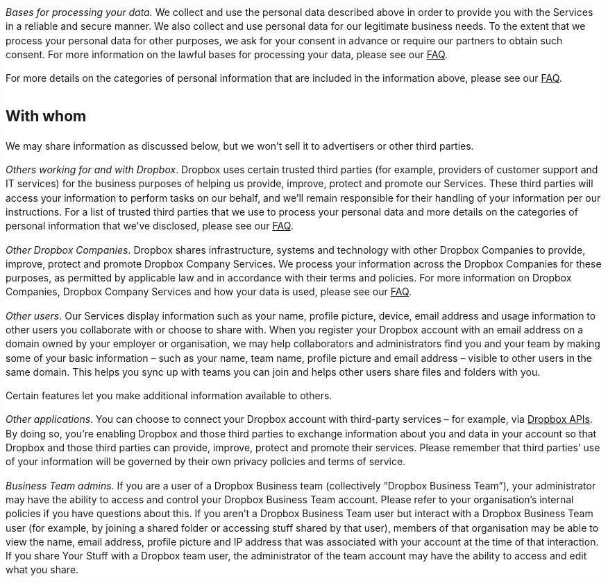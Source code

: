 _Bases for processing your data._ We collect and use the personal data described above in order to provide you with the Services in a reliable and secure manner. We also collect and use personal data for our legitimate business needs. To the extent that we process your personal data for other purposes, we ask for your consent in advance or require our partners to obtain such consent. For more information on the lawful bases for processing your data, please see our [FAQ](https://help.dropbox.com/accounts-billing/security/privacy-policy-faq).

For more details on the categories of personal information that are included in the information above, please see our [FAQ](https://help.dropbox.com/accounts-billing/security/privacy-policy-faq).

## With whom

We may share information as discussed below, but we won’t sell it to advertisers or other third parties.

_Others working for and with Dropbox_. Dropbox uses certain trusted third parties (for example, providers of customer support and IT services) for the business purposes of helping us provide, improve, protect and promote our Services. These third parties will access your information to perform tasks on our behalf, and we’ll remain responsible for their handling of your information per our instructions. For a list of trusted third parties that we use to process your personal data and more details on the categories of personal information that we’ve disclosed, please see our [FAQ](https://help.dropbox.com/accounts-billing/security/privacy-policy-faq).

_Other Dropbox Companies_. Dropbox shares infrastructure, systems and technology with other Dropbox Companies to provide, improve, protect and promote Dropbox Company Services. We process your information across the Dropbox Companies for these purposes, as permitted by applicable law and in accordance with their terms and policies. For more information on Dropbox Companies, Dropbox Company Services and how your data is used, please see our [FAQ](https://help.dropbox.com/accounts-billing/security/privacy-policy-faq).

_Other users_. Our Services display information such as your name, profile picture, device, email address and usage information to other users you collaborate with or choose to share with. When you register your Dropbox account with an email address on a domain owned by your employer or organisation, we may help collaborators and administrators find you and your team by making some of your basic information – such as your name, team name, profile picture and email address – visible to other users in the same domain. This helps you sync up with teams you can join and helps other users share files and folders with you.

Certain features let you make additional information available to others.

_Other applications_. You can choose to connect your Dropbox account with third-party services – for example, via [Dropbox APIs](/developers). By doing so, you’re enabling Dropbox and those third parties to exchange information about you and data in your account so that Dropbox and those third parties can provide, improve, protect and promote their services. Please remember that third parties’ use of your information will be governed by their own privacy policies and terms of service.

_Business Team admins_. If you are a user of a Dropbox Business team (collectively “Dropbox Business Team”), your administrator may have the ability to access and control your Dropbox Business Team account. Please refer to your organisation’s internal policies if you have questions about this. If you aren’t a Dropbox Business Team user but interact with a Dropbox Business Team user (for example, by joining a shared folder or accessing stuff shared by that user), members of that organisation may be able to view the name, email address, profile picture and IP address that was associated with your account at the time of that interaction. If you share Your Stuff with a Dropbox team user, the administrator of the team account may have the ability to access and edit what you share.
